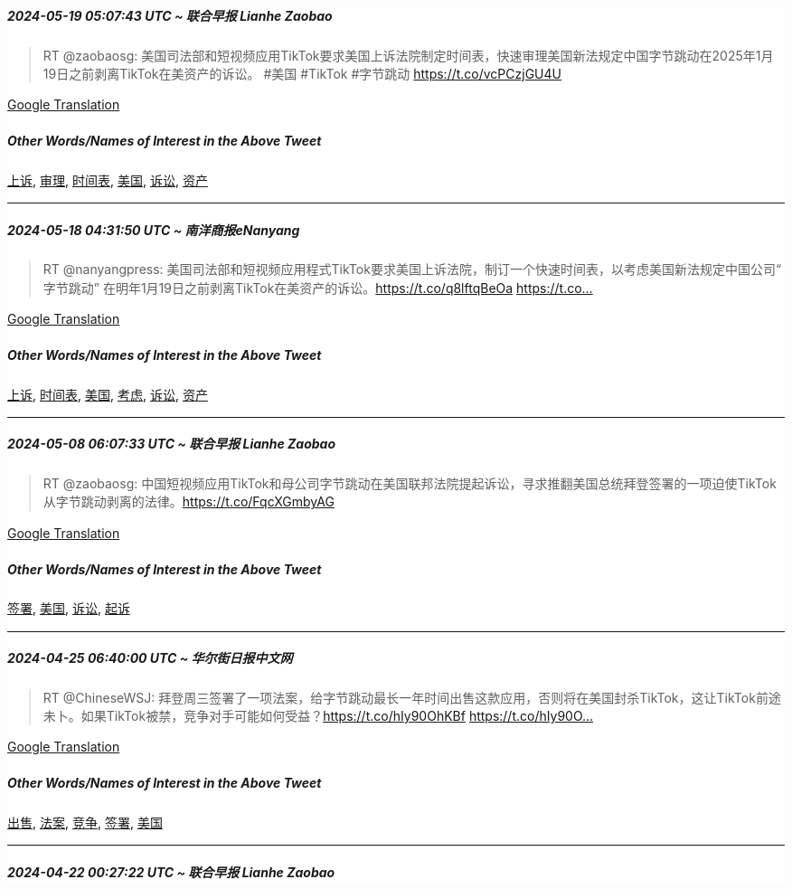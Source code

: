 ##### 2024-05-19 05:07:43 UTC ~ 联合早报 Lianhe Zaobao
> RT @zaobaosg: 美国司法部和短视频应用TikTok要求美国上诉法院制定时间表，快速审理美国新法规定中国字节跳动在2025年1月19日之前剥离TikTok在美资产的诉讼。 #美国 #TikTok #字节跳动 https://t.co/vcPCzjGU4U

[Google Translation](https://translate.google.com/?hi=en&tab=TT&sl=zh-CN&tl=en&op=translate&text=RT+%40zaobaosg%3A+%E7%BE%8E%E5%9B%BD%E5%8F%B8%E6%B3%95%E9%83%A8%E5%92%8C%E7%9F%AD%E8%A7%86%E9%A2%91%E5%BA%94%E7%94%A8TikTok%E8%A6%81%E6%B1%82%E7%BE%8E%E5%9B%BD%E4%B8%8A%E8%AF%89%E6%B3%95%E9%99%A2%E5%88%B6%E5%AE%9A%E6%97%B6%E9%97%B4%E8%A1%A8%EF%BC%8C%E5%BF%AB%E9%80%9F%E5%AE%A1%E7%90%86%E7%BE%8E%E5%9B%BD%E6%96%B0%E6%B3%95%E8%A7%84%E5%AE%9A%E4%B8%AD%E5%9B%BD%E5%AD%97%E8%8A%82%E8%B7%B3%E5%8A%A8%E5%9C%A82025%E5%B9%B41%E6%9C%8819%E6%97%A5%E4%B9%8B%E5%89%8D%E5%89%A5%E7%A6%BBTikTok%E5%9C%A8%E7%BE%8E%E8%B5%84%E4%BA%A7%E7%9A%84%E8%AF%89%E8%AE%BC%E3%80%82+%23%E7%BE%8E%E5%9B%BD+%23TikTok+%23%E5%AD%97%E8%8A%82%E8%B7%B3%E5%8A%A8+https%3A%2F%2Ft.co%2FvcPCzjGU4U)
##### Other Words/Names of Interest in the Above Tweet
[上诉](上诉.md), [审理](审理.md), [时间表](时间表.md), [美国](美国.md), [诉讼](诉讼.md), [资产](资产.md)
___
##### 2024-05-18 04:31:50 UTC ~ 南洋商报eNanyang
> RT @nanyangpress: 美国司法部和短视频应用程式TikTok要求美国上诉法院，制订一个快速时间表，以考虑美国新法规定中国公司“ 字节跳动” 在明年1月19日之前剥离TikTok在美资产的诉讼。https://t.co/q8lftqBeOa https://t.co…

[Google Translation](https://translate.google.com/?hi=en&tab=TT&sl=zh-CN&tl=en&op=translate&text=RT+%40nanyangpress%3A+%E7%BE%8E%E5%9B%BD%E5%8F%B8%E6%B3%95%E9%83%A8%E5%92%8C%E7%9F%AD%E8%A7%86%E9%A2%91%E5%BA%94%E7%94%A8%E7%A8%8B%E5%BC%8FTikTok%E8%A6%81%E6%B1%82%E7%BE%8E%E5%9B%BD%E4%B8%8A%E8%AF%89%E6%B3%95%E9%99%A2%EF%BC%8C%E5%88%B6%E8%AE%A2%E4%B8%80%E4%B8%AA%E5%BF%AB%E9%80%9F%E6%97%B6%E9%97%B4%E8%A1%A8%EF%BC%8C%E4%BB%A5%E8%80%83%E8%99%91%E7%BE%8E%E5%9B%BD%E6%96%B0%E6%B3%95%E8%A7%84%E5%AE%9A%E4%B8%AD%E5%9B%BD%E5%85%AC%E5%8F%B8%E2%80%9C+%E5%AD%97%E8%8A%82%E8%B7%B3%E5%8A%A8%E2%80%9D+%E5%9C%A8%E6%98%8E%E5%B9%B41%E6%9C%8819%E6%97%A5%E4%B9%8B%E5%89%8D%E5%89%A5%E7%A6%BBTikTok%E5%9C%A8%E7%BE%8E%E8%B5%84%E4%BA%A7%E7%9A%84%E8%AF%89%E8%AE%BC%E3%80%82https%3A%2F%2Ft.co%2Fq8lftqBeOa+https%3A%2F%2Ft.co%E2%80%A6)
##### Other Words/Names of Interest in the Above Tweet
[上诉](上诉.md), [时间表](时间表.md), [美国](美国.md), [考虑](考虑.md), [诉讼](诉讼.md), [资产](资产.md)
___
##### 2024-05-08 06:07:33 UTC ~ 联合早报 Lianhe Zaobao
> RT @zaobaosg: 中国短视频应用TikTok和母公司字节跳动在美国联邦法院提起诉讼，寻求推翻美国总统拜登签署的一项迫使TikTok从字节跳动剥离的法律。https://t.co/FqcXGmbyAG

[Google Translation](https://translate.google.com/?hi=en&tab=TT&sl=zh-CN&tl=en&op=translate&text=RT+%40zaobaosg%3A+%E4%B8%AD%E5%9B%BD%E7%9F%AD%E8%A7%86%E9%A2%91%E5%BA%94%E7%94%A8TikTok%E5%92%8C%E6%AF%8D%E5%85%AC%E5%8F%B8%E5%AD%97%E8%8A%82%E8%B7%B3%E5%8A%A8%E5%9C%A8%E7%BE%8E%E5%9B%BD%E8%81%94%E9%82%A6%E6%B3%95%E9%99%A2%E6%8F%90%E8%B5%B7%E8%AF%89%E8%AE%BC%EF%BC%8C%E5%AF%BB%E6%B1%82%E6%8E%A8%E7%BF%BB%E7%BE%8E%E5%9B%BD%E6%80%BB%E7%BB%9F%E6%8B%9C%E7%99%BB%E7%AD%BE%E7%BD%B2%E7%9A%84%E4%B8%80%E9%A1%B9%E8%BF%AB%E4%BD%BFTikTok%E4%BB%8E%E5%AD%97%E8%8A%82%E8%B7%B3%E5%8A%A8%E5%89%A5%E7%A6%BB%E7%9A%84%E6%B3%95%E5%BE%8B%E3%80%82https%3A%2F%2Ft.co%2FFqcXGmbyAG)
##### Other Words/Names of Interest in the Above Tweet
[签署](签署.md), [美国](美国.md), [诉讼](诉讼.md), [起诉](起诉.md)
___
##### 2024-04-25 06:40:00 UTC ~ 华尔街日报中文网
> RT @ChineseWSJ: 拜登周三签署了一项法案，给字节跳动最长一年时间出售这款应用，否则将在美国封杀TikTok，这让TikTok前途未卜。如果TikTok被禁，竞争对手可能如何受益？https://t.co/hIy90OhKBf https://t.co/hIy90O…

[Google Translation](https://translate.google.com/?hi=en&tab=TT&sl=zh-CN&tl=en&op=translate&text=RT+%40ChineseWSJ%3A+%E6%8B%9C%E7%99%BB%E5%91%A8%E4%B8%89%E7%AD%BE%E7%BD%B2%E4%BA%86%E4%B8%80%E9%A1%B9%E6%B3%95%E6%A1%88%EF%BC%8C%E7%BB%99%E5%AD%97%E8%8A%82%E8%B7%B3%E5%8A%A8%E6%9C%80%E9%95%BF%E4%B8%80%E5%B9%B4%E6%97%B6%E9%97%B4%E5%87%BA%E5%94%AE%E8%BF%99%E6%AC%BE%E5%BA%94%E7%94%A8%EF%BC%8C%E5%90%A6%E5%88%99%E5%B0%86%E5%9C%A8%E7%BE%8E%E5%9B%BD%E5%B0%81%E6%9D%80TikTok%EF%BC%8C%E8%BF%99%E8%AE%A9TikTok%E5%89%8D%E9%80%94%E6%9C%AA%E5%8D%9C%E3%80%82%E5%A6%82%E6%9E%9CTikTok%E8%A2%AB%E7%A6%81%EF%BC%8C%E7%AB%9E%E4%BA%89%E5%AF%B9%E6%89%8B%E5%8F%AF%E8%83%BD%E5%A6%82%E4%BD%95%E5%8F%97%E7%9B%8A%EF%BC%9Fhttps%3A%2F%2Ft.co%2FhIy90OhKBf+https%3A%2F%2Ft.co%2FhIy90O%E2%80%A6)
##### Other Words/Names of Interest in the Above Tweet
[出售](出售.md), [法案](法案.md), [竞争](竞争.md), [签署](签署.md), [美国](美国.md)
___
##### 2024-04-22 00:27:22 UTC ~ 联合早报 Lianhe Zaobao